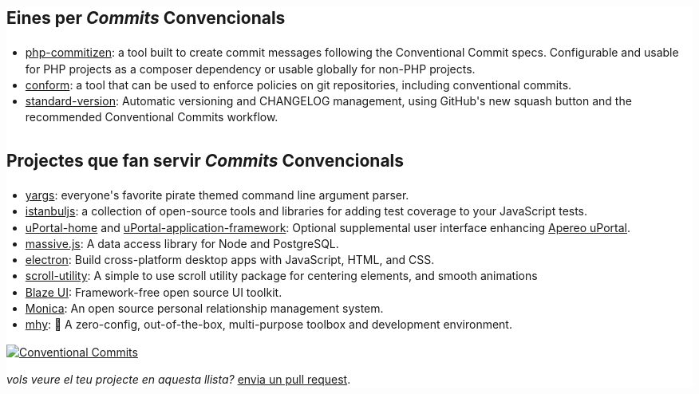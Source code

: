 ## Eines per _Commits_ Convencionals

* [php-commitizen](https://github.com/damianopetrungaro/php-commitizen): a tool built to create commit messages following the Conventional Commit specs. 
Configurable and usable for PHP projects as a composer dependency or usable globally for non-PHP projects.
* [conform](https://github.com/autonomy/conform): a tool that can be used to enforce policies on git repositories, including conventional commits.
* [standard-version](https://github.com/conventional-changelog/standard-version): Automatic versioning and CHANGELOG management, using GitHub's new squash button and the recommended Conventional Commits workflow.

## Projectes que fan servir _Commits_ Convencionals

* [yargs](https://github.com/yargs/yargs): everyone's favorite pirate themed command line argument parser.
* [istanbuljs](https://github.com/istanbuljs/istanbuljs): a collection of open-source tools and libraries for adding test coverage to your JavaScript tests.
* [uPortal-home](https://github.com/UW-Madison-DoIT/angularjs-portal) and [uPortal-application-framework](https://github.com/UW-Madison-DoIT/uw-frame): Optional supplemental user interface enhancing [Apereo uPortal](https://www.apereo.org/projects/uportal).
* [massive.js](https://github.com/dmfay/massive-js): A data access library for Node and PostgreSQL.
* [electron](https://github.com/electron/electron): Build cross-platform desktop apps with JavaScript, HTML, and CSS.
* [scroll-utility](https://github.com/LeDDGroup/scroll-utility): A simple to use scroll utility package for centering elements, and smooth animations
* [Blaze UI](https://github.com/BlazeUI/blaze): Framework-free open source UI toolkit.
* [Monica](https://github.com/monicahq/monica): An open source personal relationship management system.
* [mhy](https://mhy.js.org): 🧩 A zero-config, out-of-the-box, multi-purpose toolbox and development environment.

[![Conventional Commits](https://img.shields.io/badge/Conventional%20Commits-1.0.0-yellow.svg)](https://conventionalcommits.org)

_vols veure el teu projecte en aquesta llista?_ [envia un pull request](https://github.com/conventional-changelog/conventionalcommits.org/pulls).
